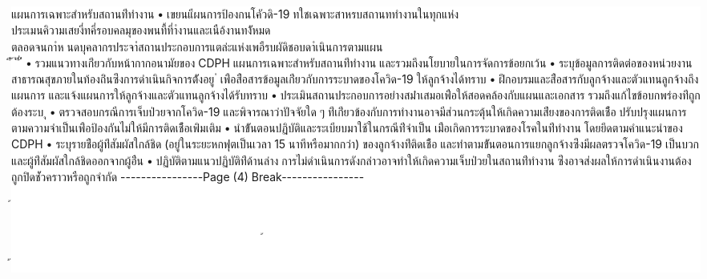       
 
 
   
  
    
 
  
 
 
 
 
 
 
 
 
 
 
 
 
 
แผนการเฉพาะสําหรับสถานท่ีทํางาน 
• เขยนแีผนการป้องกนโคัวดิ-19 ทใชเฉพาะสาหรบสถานททํางานในทุกแห่ง  
ประเมนคิวามเสยงี่ทคี่รอบคลมุของพนทื้ที่าํงานและเนือ้งานทง้ัหมด  
ตลอดจนกาํห       นดบุคลากรประจาํสถานประกอบการแตล่ะแห่งเพอืรบผัดิชอบดาํเนินการตามแผน  
่ี  ้    ํ  ั่ี
่
• รวมแนวทางเก่ียวกับหน้ากากอนามัยของ CDPH แผนการเฉพาะสําหรับสถานท่ีทํางาน 
และรวมถึงนโยบายในการจัดการข้อยกเว้น 
• ระบุข้อมูลการติดต่อของหน่วยงานสาธารณสุขภายในท้องถ่ินซ่ึงการดําเนินกิจการต้ังอยู ่
เพ่ือส่ือสารข้อมูลเก่ียวกับการระบาดของโควิด-19 ให้ลูกจ้างได้ทราบ 
• ฝึกอบรมและส่ือสารกับลูกจ้างและตัวแทนลูกจ้างถึงแผนการ 
และแจ้งแผนการให้ลูกจ้างและตัวแทนลูกจ้างได้รับทราบ 
• ประเมินสถานประกอบการอย่างสม่ําเสมอเพ่ือให้สอดคล้องกับแผนและเอกสาร 
รวมถึงแก้ไขข้อบกพร่องท่ีถูกต้องระบ ุ
• ตรวจสอบกรณีการเจ็บป่วยจากโควิด-19 และพิจารณาว่าปัจจัยใด ๆ 
ท่ีเก่ียวข้องกับการทํางานอาจมีส่วนกระตุ้นให้เกิดความเส่ียงของการติดเช้ือ 
ปรับปรุงแผนการตามความจําเป็นเพ่ือป้องกันไม่ให้มีการติดเช้ือเพ่ิมเติม 
• นําข้ันตอนปฏิบัติและระเบียบมาใช้ในกรณีท่ีจําเป็น เม่ือเกิดการระบาดของโรคในท่ีทํางาน 
โดยยึดตามคําแนะนําของ CDPH 
• ระบุรายช่ือผู้ท่ีสัมผัสใกล้ชิด (อยู่ในระยะหกฟุตเป็นเวลา 15 นาทีหรือมากกว่า) ของลูกจ้างท่ีติดเช้ือ 
และทําตามข้ันตอนการแยกลูกจ้างซ่ึงมีผลตรวจโควิด-19 
เป็นบวกและผู้ท่ีสัมผัสใกล้ชิดออกจากผู้อ่ืน 
• ปฏิบัติตามแนวปฏิบัติท่ีด้านล่าง 
การไม่ดําเนินการดังกล่าวอาจทําให้เกิดความเจ็บป่วยในสถานท่ีทํางาน 
ซ่ึงอาจส่งผลให้การดําเนินงานต้องถูกปิดช่ัวคราวหรือถูกจํากัด 
----------------Page (4) Break----------------
 
 
  
 
   
 
  
    ้                              
                 
                                                ้                   
  
 
  
         
 
  
        
   
                 
   
 
 ้
 
